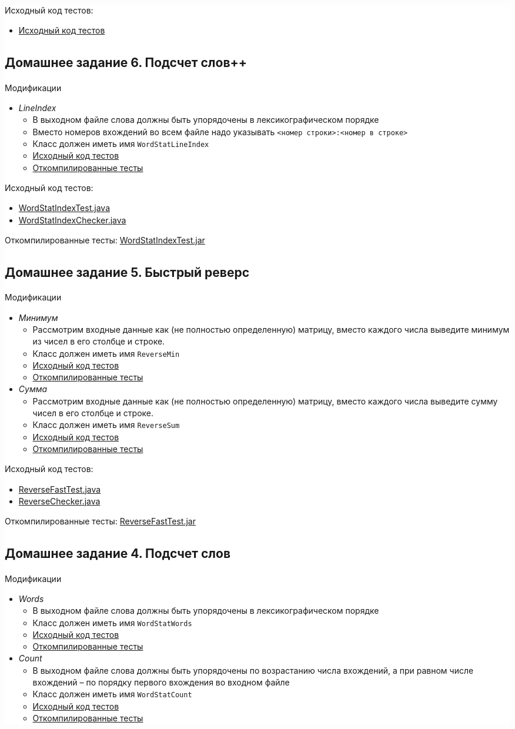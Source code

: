 Исходный код тестов:

* [Исходный код тестов](java/markup/MarkdownTest.java)


Домашнее задание 6. Подсчет слов++
----

Модификации
 * *LineIndex*
    * В выходном файле слова должны быть упорядочены в лексикографическом порядке
    * Вместо номеров вхождений во всем файле надо указывать
      `<номер строки>:<номер в строке>`
    * Класс должен иметь имя `WordStatLineIndex`
    * [Исходный код тестов](java/wordStat/WordStatLineIndexTest.java)
    * [Откомпилированные тесты](artifacts/wordStat/WordStatLineIndexTest.jar)

Исходный код тестов:

* [WordStatIndexTest.java](java/wordStat/WordStatIndexTest.java)
* [WordStatIndexChecker.java](java/wordStat/WordStatIndexChecker.java)

Откомпилированные тесты: [WordStatIndexTest.jar](artifacts/wordStat/WordStatIndexTest.jar)


Домашнее задание 5. Быстрый реверс
----

Модификации
 * *Минимум*
    * Рассмотрим входные данные как (не полностью определенную) матрицу,
      вместо каждого числа выведите минимум из чисел в его столбце и строке.
    * Класс должен иметь имя `ReverseMin`
    * [Исходный код тестов](java/reverse/ReverseMinFastTest.java)
    * [Откомпилированные тесты](artifacts/reverse/ReverseMinFastTest.jar)
 * *Сумма*
    * Рассмотрим входные данные как (не полностью определенную) матрицу,
      вместо каждого числа выведите сумму чисел в его столбце и строке.
    * Класс должен иметь имя `ReverseSum`
    * [Исходный код тестов](java/reverse/ReverseSumFastTest.java)
    * [Откомпилированные тесты](artifacts/reverse/ReverseSumFastTest.jar)

Исходный код тестов:

* [ReverseFastTest.java](java/reverse/ReverseFastTest.java)
* [ReverseChecker.java](java/reverse/ReverseChecker.java)

Откомпилированные тесты: [ReverseFastTest.jar](artifacts/reverse/ReverseFastTest.jar)


Домашнее задание 4. Подсчет слов
----

Модификации
 * *Words*
    * В выходном файле слова должны быть упорядочены в лексикографическом порядке
    * Класс должен иметь имя `WordStatWords`
    * [Исходный код тестов](java/wordStat/WordStatWordsTest.java)
    * [Откомпилированные тесты](artifacts/wordStat/WordStatWordsTest.jar)
 * *Count*
    * В выходном файле слова должны быть упорядочены по возрастанию числа
      вхождений, а при равном числе вхождений – по порядку первого вхождения
      во входном файле
    * Класс должен иметь имя `WordStatCount`
    * [Исходный код тестов](java/wordStat/WordStatCountTest.java)
    * [Откомпилированные тесты](artifacts/wordStat/WordStatCountTest.jar)
